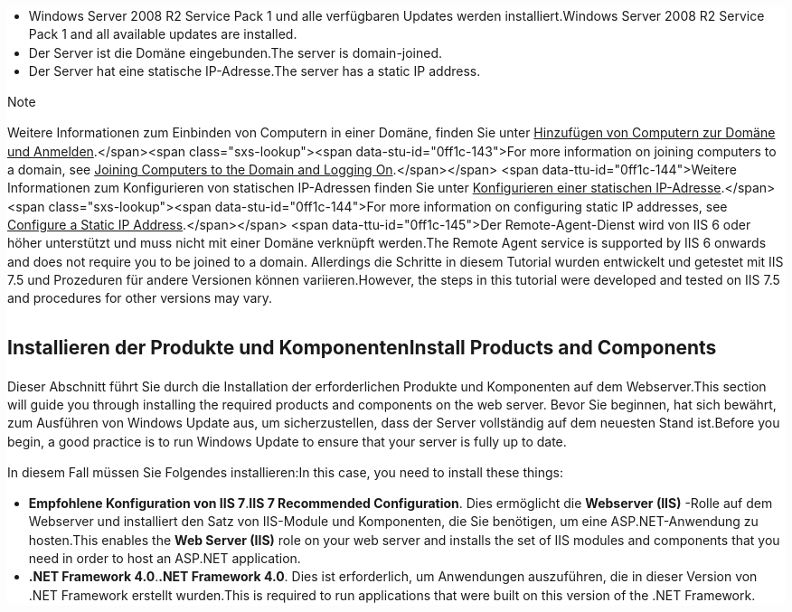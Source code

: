 - <span data-ttu-id="0ff1c-140">Windows Server 2008 R2 Service Pack 1 und alle verfügbaren Updates werden installiert.</span><span class="sxs-lookup"><span data-stu-id="0ff1c-140">Windows Server 2008 R2 Service Pack 1 and all available updates are installed.</span></span>
- <span data-ttu-id="0ff1c-141">Der Server ist die Domäne eingebunden.</span><span class="sxs-lookup"><span data-stu-id="0ff1c-141">The server is domain-joined.</span></span>
- <span data-ttu-id="0ff1c-142">Der Server hat eine statische IP-Adresse.</span><span class="sxs-lookup"><span data-stu-id="0ff1c-142">The server has a static IP address.</span></span>

> [!NOTE]
> <span data-ttu-id="0ff1c-143">Weitere Informationen zum Einbinden von Computern in einer Domäne, finden Sie unter [Hinzufügen von Computern zur Domäne und Anmelden](https://technet.microsoft.com/library/cc725618(v=WS.10).aspx).</span><span class="sxs-lookup"><span data-stu-id="0ff1c-143">For more information on joining computers to a domain, see [Joining Computers to the Domain and Logging On](https://technet.microsoft.com/library/cc725618(v=WS.10).aspx).</span></span> <span data-ttu-id="0ff1c-144">Weitere Informationen zum Konfigurieren von statischen IP-Adressen finden Sie unter [Konfigurieren einer statischen IP-Adresse](https://technet.microsoft.com/library/cc754203(v=ws.10).aspx).</span><span class="sxs-lookup"><span data-stu-id="0ff1c-144">For more information on configuring static IP addresses, see [Configure a Static IP Address](https://technet.microsoft.com/library/cc754203(v=ws.10).aspx).</span></span> <span data-ttu-id="0ff1c-145">Der Remote-Agent-Dienst wird von IIS 6 oder höher unterstützt und muss nicht mit einer Domäne verknüpft werden.</span><span class="sxs-lookup"><span data-stu-id="0ff1c-145">The Remote Agent service is supported by IIS 6 onwards and does not require you to be joined to a domain.</span></span> <span data-ttu-id="0ff1c-146">Allerdings die Schritte in diesem Tutorial wurden entwickelt und getestet mit IIS 7.5 und Prozeduren für andere Versionen können variieren.</span><span class="sxs-lookup"><span data-stu-id="0ff1c-146">However, the steps in this tutorial were developed and tested on IIS 7.5 and procedures for other versions may vary.</span></span>


## <a name="install-products-and-components"></a><span data-ttu-id="0ff1c-147">Installieren der Produkte und Komponenten</span><span class="sxs-lookup"><span data-stu-id="0ff1c-147">Install Products and Components</span></span>

<span data-ttu-id="0ff1c-148">Dieser Abschnitt führt Sie durch die Installation der erforderlichen Produkte und Komponenten auf dem Webserver.</span><span class="sxs-lookup"><span data-stu-id="0ff1c-148">This section will guide you through installing the required products and components on the web server.</span></span> <span data-ttu-id="0ff1c-149">Bevor Sie beginnen, hat sich bewährt, zum Ausführen von Windows Update aus, um sicherzustellen, dass der Server vollständig auf dem neuesten Stand ist.</span><span class="sxs-lookup"><span data-stu-id="0ff1c-149">Before you begin, a good practice is to run Windows Update to ensure that your server is fully up to date.</span></span>

<span data-ttu-id="0ff1c-150">In diesem Fall müssen Sie Folgendes installieren:</span><span class="sxs-lookup"><span data-stu-id="0ff1c-150">In this case, you need to install these things:</span></span>

- <span data-ttu-id="0ff1c-151">**Empfohlene Konfiguration von IIS 7**.</span><span class="sxs-lookup"><span data-stu-id="0ff1c-151">**IIS 7 Recommended Configuration**.</span></span> <span data-ttu-id="0ff1c-152">Dies ermöglicht die **Webserver (IIS)** -Rolle auf dem Webserver und installiert den Satz von IIS-Module und Komponenten, die Sie benötigen, um eine ASP.NET-Anwendung zu hosten.</span><span class="sxs-lookup"><span data-stu-id="0ff1c-152">This enables the **Web Server (IIS)** role on your web server and installs the set of IIS modules and components that you need in order to host an ASP.NET application.</span></span>
- <span data-ttu-id="0ff1c-153">**.NET Framework 4.0**.</span><span class="sxs-lookup"><span data-stu-id="0ff1c-153">**.NET Framework 4.0**.</span></span> <span data-ttu-id="0ff1c-154">Dies ist erforderlich, um Anwendungen auszuführen, die in dieser Version von .NET Framework erstellt wurden.</span><span class="sxs-lookup"><span data-stu-id="0ff1c-154">This is required to run applications that were built on this version of the .NET Framework.</span></span>